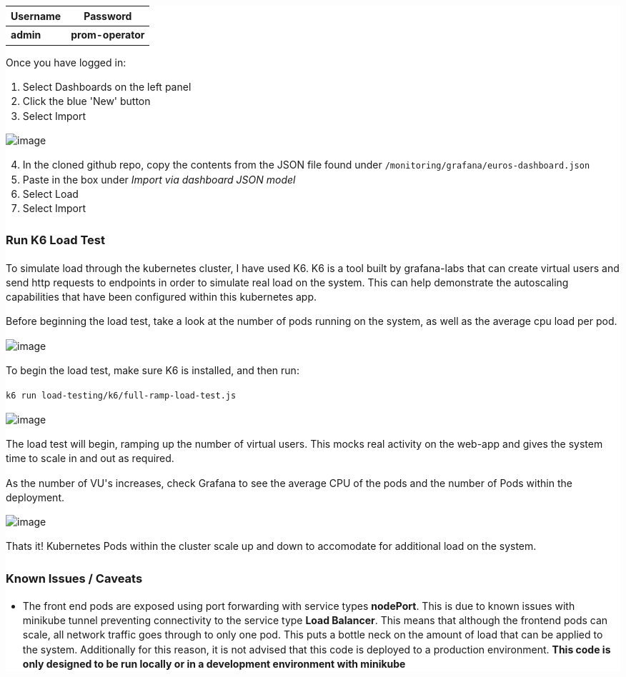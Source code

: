 | Username | Password|
|--|--|
|**admin**  | **prom-operator** |



Once you have logged in:
1. Select Dashboards on the left panel
2. Click the blue 'New' button
3. Select Import

![image](https://github.com/jonathanjhunt/3-tier-app-with-k8s/assets/70526178/42ea9819-8358-4d48-a342-34f568859baf)



4. In the cloned github repo, copy the contents from the JSON file found under 
		`/monitoring/grafana/euros-dashboard.json`
5. Paste in the box under *Import via dashboard JSON model*
6. Select Load
7. Select Import
### Run K6 Load Test

To simulate load through the kubernetes cluster, I have used K6. K6 is a tool built by grafana-labs that can create virtual users and send http requests to endpoints in order to simulate real load on the system. This can help demonstrate the autoscaling capabilities that have been configured within this kubernetes app. 

Before beginning the load test, take a look at the number of pods running on the system, as well as the average cpu load per pod. 

![image](https://github.com/jonathanjhunt/3-tier-app-with-k8s/assets/70526178/5948009e-bc14-40fb-916f-04f30510b8b4)


To begin the load test, make sure K6 is installed, and then run:

    k6 run load-testing/k6/full-ramp-load-test.js

![image](https://github.com/jonathanjhunt/3-tier-app-with-k8s/assets/70526178/e41dbb42-4142-4075-8d3e-5f5f93cddfad)


The load test will begin, ramping up the number of virtual users. This mocks real activity on the web-app and gives the system time to scale in and out as required. 

As the number of VU's increases, check Grafana to see the average CPU of the pods and the number of Pods within the deployment. 

![image](https://github.com/jonathanjhunt/3-tier-app-with-k8s/assets/70526178/8bd83b2c-05ba-49c2-b9fd-b4a8cbd9df55)


Thats it! Kubernetes Pods within the cluster scale up and down to accomodate for additional load on the system. 

### Known Issues / Caveats

- The front end pods are exposed using port forwarding with service types **nodePort**. This is due to known issues with minikube tunnel preventing connectivity to the service type **Load Balancer**. This means that although the frontend pods can scale, all network traffic goes through to only one pod. This puts a bottle neck on the amount of load that can be applied to the system. Additionally for this reason, it is not advised that this code is deployed to a production environment. **This code is only designed to be run locally or in a development environment with minikube**
